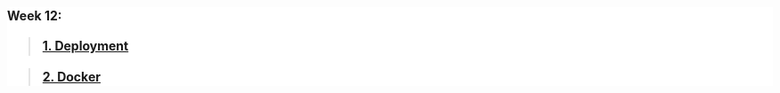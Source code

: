 


**Week 12:**
>**[1. Deployment](Week12/1.%20Deployment.md)**
>

>**[2. Docker](Week12/2.%20Docker.md)**
>

